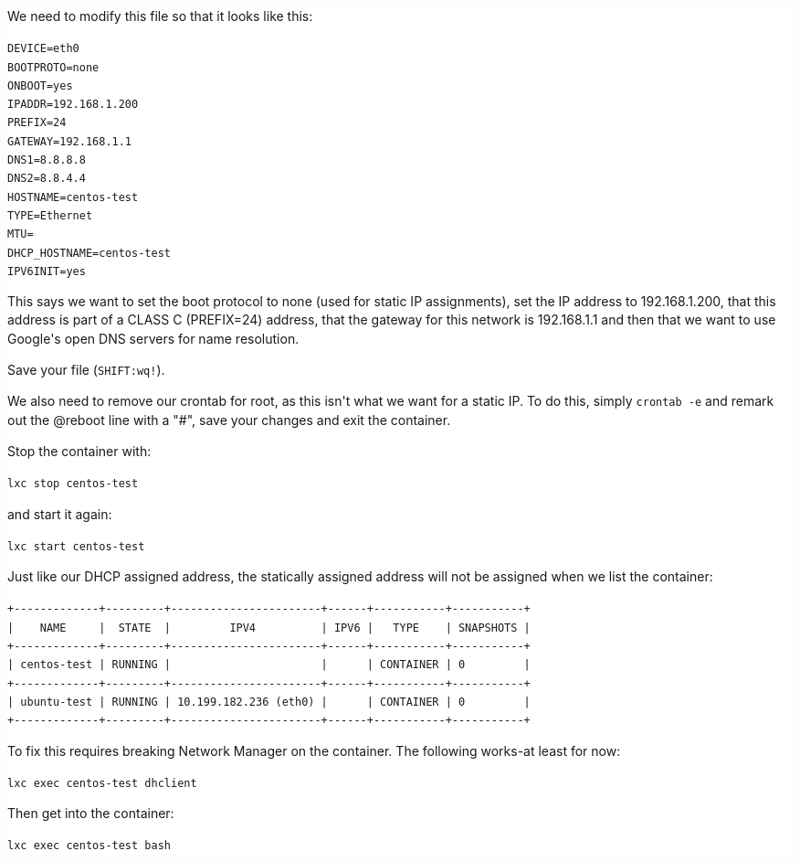We need to modify this file so that it looks like this:

```
DEVICE=eth0
BOOTPROTO=none
ONBOOT=yes
IPADDR=192.168.1.200
PREFIX=24
GATEWAY=192.168.1.1
DNS1=8.8.8.8
DNS2=8.8.4.4
HOSTNAME=centos-test
TYPE=Ethernet
MTU=
DHCP_HOSTNAME=centos-test
IPV6INIT=yes
```

This says we want to set the boot protocol to none (used for static IP assignments), set the IP address to 192.168.1.200, that this address is part of a CLASS C (PREFIX=24) address, that the gateway for this network is 192.168.1.1 and then that we want to use Google's open DNS servers for name resolution.

Save your file (`SHIFT:wq!`).

We also need to remove our crontab for root, as this isn't what we want for a static IP. To do this, simply `crontab -e` and remark out the @reboot line with a "#", save your changes and exit the container.

Stop the container with:

`lxc stop centos-test`

and start it again:

`lxc start centos-test`

Just like our DHCP assigned address, the statically assigned address will not be assigned when we list the container:

```
+-------------+---------+-----------------------+------+-----------+-----------+
|    NAME     |  STATE  |         IPV4          | IPV6 |   TYPE    | SNAPSHOTS |
+-------------+---------+-----------------------+------+-----------+-----------+
| centos-test | RUNNING |                       |      | CONTAINER | 0         |
+-------------+---------+-----------------------+------+-----------+-----------+
| ubuntu-test | RUNNING | 10.199.182.236 (eth0) |      | CONTAINER | 0         |
+-------------+---------+-----------------------+------+-----------+-----------+
```

To fix this requires breaking Network Manager on the container. The following works-at least for now:

`lxc exec centos-test dhclient`

Then get into the container:

`lxc exec centos-test bash`
